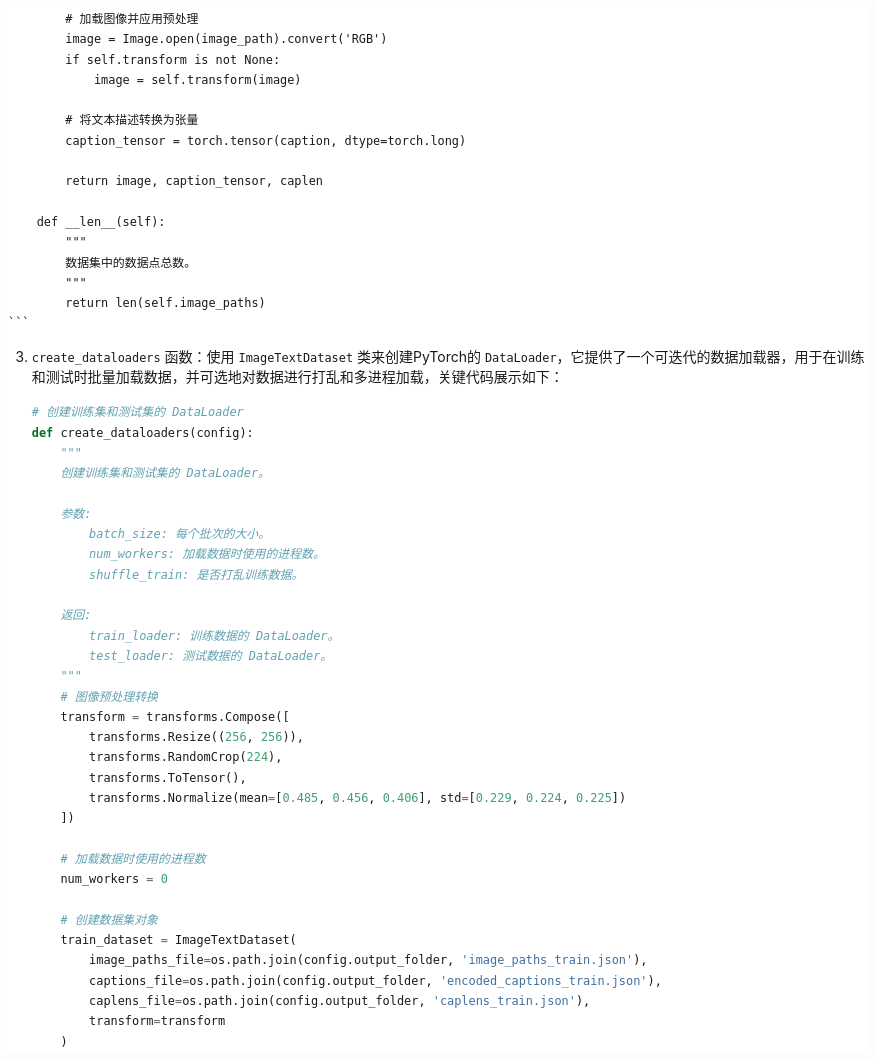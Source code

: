             # 加载图像并应用预处理
            image = Image.open(image_path).convert('RGB')
            if self.transform is not None:
                image = self.transform(image)
    
            # 将文本描述转换为张量
            caption_tensor = torch.tensor(caption, dtype=torch.long)
    
            return image, caption_tensor, caplen
    
        def __len__(self):
            """
            数据集中的数据点总数。
            """
            return len(self.image_paths)
    ```

3. `create_dataloaders` 函数：使用 `ImageTextDataset` 类来创建PyTorch的 `DataLoader`，它提供了一个可迭代的数据加载器，用于在训练和测试时批量加载数据，并可选地对数据进行打乱和多进程加载，关键代码展示如下：

    ```Python
    # 创建训练集和测试集的 DataLoader
    def create_dataloaders(config):
        """
        创建训练集和测试集的 DataLoader。
    
        参数:
            batch_size: 每个批次的大小。
            num_workers: 加载数据时使用的进程数。
            shuffle_train: 是否打乱训练数据。
    
        返回:
            train_loader: 训练数据的 DataLoader。
            test_loader: 测试数据的 DataLoader。
        """
        # 图像预处理转换
        transform = transforms.Compose([
            transforms.Resize((256, 256)),
            transforms.RandomCrop(224),
            transforms.ToTensor(),
            transforms.Normalize(mean=[0.485, 0.456, 0.406], std=[0.229, 0.224, 0.225])
        ])
    
        # 加载数据时使用的进程数
        num_workers = 0
    
        # 创建数据集对象
        train_dataset = ImageTextDataset(
            image_paths_file=os.path.join(config.output_folder, 'image_paths_train.json'),
            captions_file=os.path.join(config.output_folder, 'encoded_captions_train.json'),
            caplens_file=os.path.join(config.output_folder, 'caplens_train.json'),
            transform=transform
        )
    